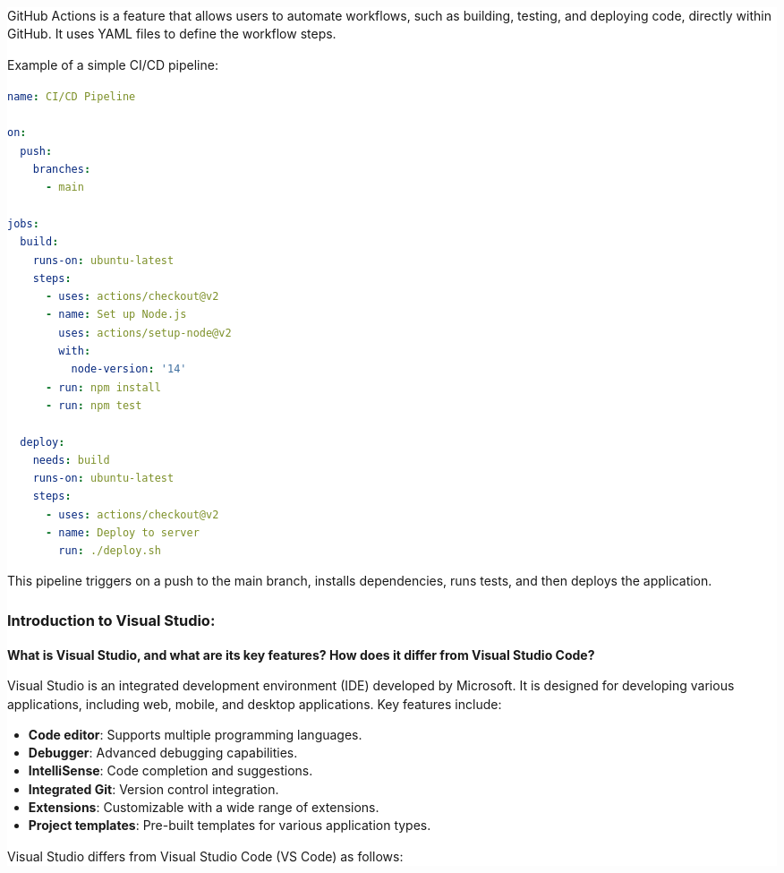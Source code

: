 GitHub Actions is a feature that allows users to automate workflows, such as building, testing, and deploying code, directly within GitHub. It uses YAML files to define the workflow steps.

Example of a simple CI/CD pipeline:

```yaml
name: CI/CD Pipeline

on:
  push:
    branches:
      - main

jobs:
  build:
    runs-on: ubuntu-latest
    steps:
      - uses: actions/checkout@v2
      - name: Set up Node.js
        uses: actions/setup-node@v2
        with:
          node-version: '14'
      - run: npm install
      - run: npm test

  deploy:
    needs: build
    runs-on: ubuntu-latest
    steps:
      - uses: actions/checkout@v2
      - name: Deploy to server
        run: ./deploy.sh
```

This pipeline triggers on a push to the main branch, installs dependencies, runs tests, and then deploys the application.

### Introduction to Visual Studio:

**What is Visual Studio, and what are its key features? How does it differ from Visual Studio Code?**

Visual Studio is an integrated development environment (IDE) developed by Microsoft. It is designed for developing various applications, including web, mobile, and desktop applications. Key features include:

- **Code editor**: Supports multiple programming languages.
- **Debugger**: Advanced debugging capabilities.
- **IntelliSense**: Code completion and suggestions.
- **Integrated Git**: Version control integration.
- **Extensions**: Customizable with a wide range of extensions.
- **Project templates**: Pre-built templates for various application types.

Visual Studio differs from Visual Studio Code (VS Code) as follows:
